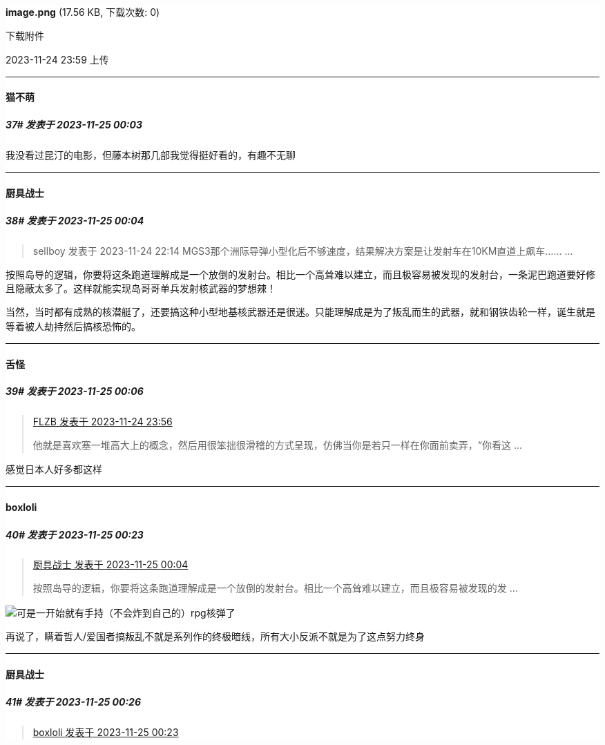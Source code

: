 <strong>image.png</strong> (17.56 KB, 下载次数: 0)

下载附件

2023-11-24 23:59 上传

*****

####  猫不萌  
##### 37#       发表于 2023-11-25 00:03

我没看过昆汀的电影，但藤本树那几部我觉得挺好看的，有趣不无聊

*****

####  厨具战士  
##### 38#       发表于 2023-11-25 00:04

<blockquote>sellboy 发表于 2023-11-24 22:14
MGS3那个洲际导弹小型化后不够速度，结果解决方案是让发射车在10KM直道上飙车…… ...</blockquote>
按照岛导的逻辑，你要将这条跑道理解成是一个放倒的发射台。相比一个高耸难以建立，而且极容易被发现的发射台，一条泥巴跑道要好修且隐蔽太多了。这样就能实现岛哥哥单兵发射核武器的梦想辣！

当然，当时都有成熟的核潜艇了，还要搞这种小型地基核武器还是很迷。只能理解成是为了叛乱而生的武器，就和钢铁齿轮一样，诞生就是等着被人劫持然后搞核恐怖的。

*****

####  舌怪  
##### 39#       发表于 2023-11-25 00:06

<blockquote><a href="httphttps://bbs.saraba1st.com/2b/forum.php?mod=redirect&amp;goto=findpost&amp;pid=63133093&amp;ptid=2161849" target="_blank">FLZB 发表于 2023-11-24 23:56</a>

他就是喜欢塞一堆高大上的概念，然后用很笨拙很滑稽的方式呈现，仿佛当你是若只一样在你面前卖弄，“你看这 ...</blockquote>
感觉日本人好多都这样

*****

####  boxloli  
##### 40#       发表于 2023-11-25 00:23

<blockquote><a href="httphttps://bbs.saraba1st.com/2b/forum.php?mod=redirect&amp;goto=findpost&amp;pid=63133137&amp;ptid=2161849" target="_blank">厨具战士 发表于 2023-11-25 00:04</a>

按照岛导的逻辑，你要将这条跑道理解成是一个放倒的发射台。相比一个高耸难以建立，而且极容易被发现的发 ...</blockquote>
<img src="https://static.saraba1st.com/image/smiley/face2017/067.png" referrerpolicy="no-referrer">可是一开始就有手持（不会炸到自己的）rpg核弹了

再说了，瞒着哲人/爱国者搞叛乱不就是系列作的终极暗线，所有大小反派不就是为了这点努力终身

*****

####  厨具战士  
##### 41#       发表于 2023-11-25 00:26

<blockquote><a href="httphttps://bbs.saraba1st.com/2b/forum.php?mod=redirect&amp;goto=findpost&amp;pid=63133245&amp;ptid=2161849" target="_blank">boxloli 发表于 2023-11-25 00:23</a>
